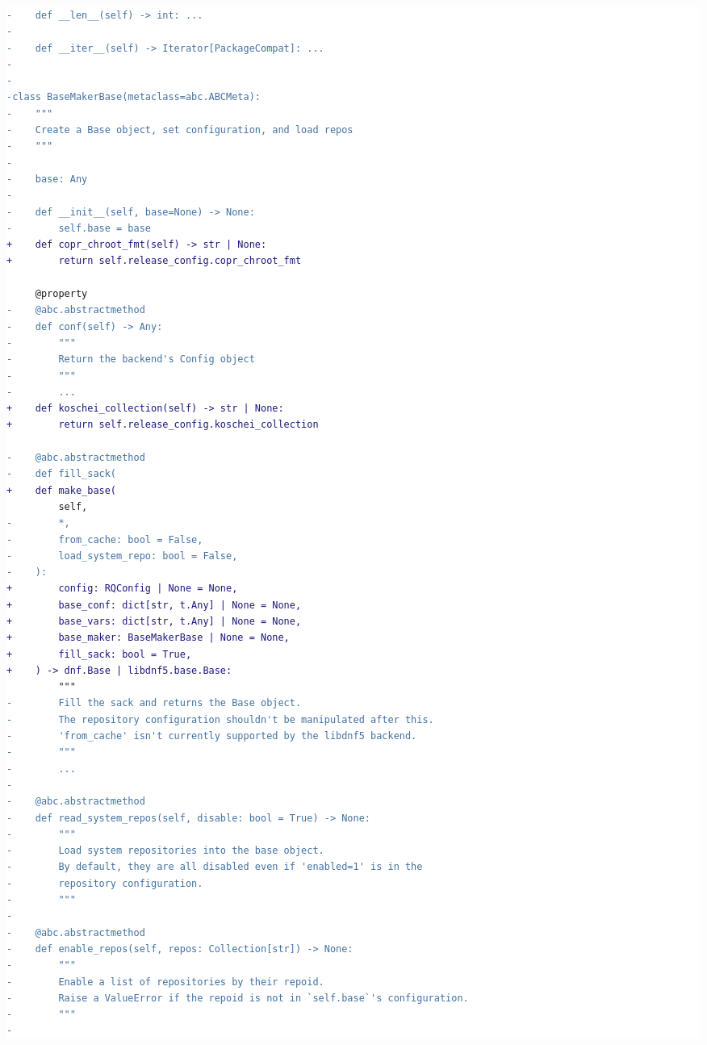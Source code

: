 ```diff
-    def __len__(self) -> int: ...
-
-    def __iter__(self) -> Iterator[PackageCompat]: ...
-
-
-class BaseMakerBase(metaclass=abc.ABCMeta):
-    """
-    Create a Base object, set configuration, and load repos
-    """
-
-    base: Any
-
-    def __init__(self, base=None) -> None:
-        self.base = base
+    def copr_chroot_fmt(self) -> str | None:
+        return self.release_config.copr_chroot_fmt
 
     @property
-    @abc.abstractmethod
-    def conf(self) -> Any:
-        """
-        Return the backend's Config object
-        """
-        ...
+    def koschei_collection(self) -> str | None:
+        return self.release_config.koschei_collection
 
-    @abc.abstractmethod
-    def fill_sack(
+    def make_base(
         self,
-        *,
-        from_cache: bool = False,
-        load_system_repo: bool = False,
-    ):
+        config: RQConfig | None = None,
+        base_conf: dict[str, t.Any] | None = None,
+        base_vars: dict[str, t.Any] | None = None,
+        base_maker: BaseMakerBase | None = None,
+        fill_sack: bool = True,
+    ) -> dnf.Base | libdnf5.base.Base:
         """
-        Fill the sack and returns the Base object.
-        The repository configuration shouldn't be manipulated after this.
-        'from_cache' isn't currently supported by the libdnf5 backend.
-        """
-        ...
-
-    @abc.abstractmethod
-    def read_system_repos(self, disable: bool = True) -> None:
-        """
-        Load system repositories into the base object.
-        By default, they are all disabled even if 'enabled=1' is in the
-        repository configuration.
-        """
-
-    @abc.abstractmethod
-    def enable_repos(self, repos: Collection[str]) -> None:
-        """
-        Enable a list of repositories by their repoid.
-        Raise a ValueError if the repoid is not in `self.base`'s configuration.
-        """
-
```